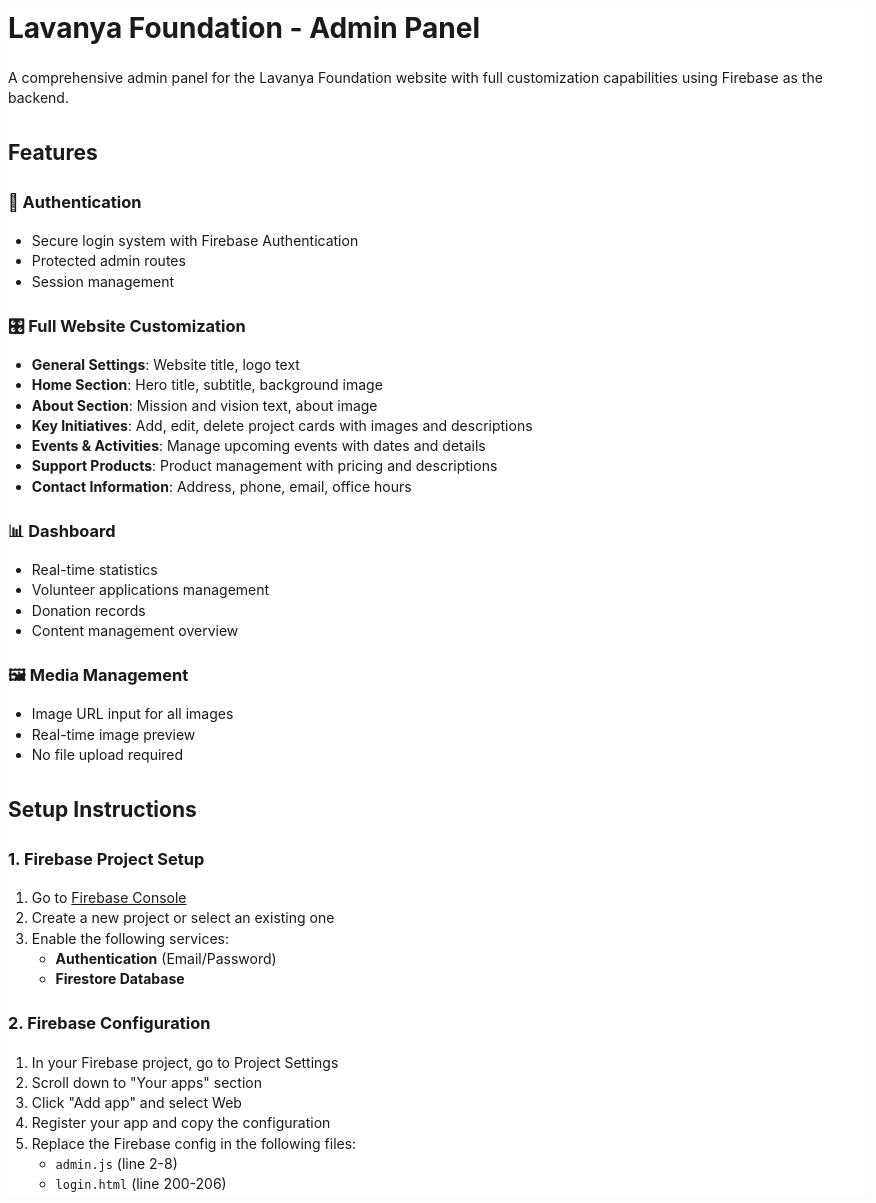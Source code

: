 # Lavanya Foundation - Admin Panel

A comprehensive admin panel for the Lavanya Foundation website with full customization capabilities using Firebase as the backend.

## Features

### 🔐 Authentication
- Secure login system with Firebase Authentication
- Protected admin routes
- Session management

### 🎛️ Full Website Customization
- **General Settings**: Website title, logo text
- **Home Section**: Hero title, subtitle, background image
- **About Section**: Mission and vision text, about image
- **Key Initiatives**: Add, edit, delete project cards with images and descriptions
- **Events & Activities**: Manage upcoming events with dates and details
- **Support Products**: Product management with pricing and descriptions
- **Contact Information**: Address, phone, email, office hours

### 📊 Dashboard
- Real-time statistics
- Volunteer applications management
- Donation records
- Content management overview

### 🖼️ Media Management
- Image URL input for all images
- Real-time image preview
- No file upload required

## Setup Instructions

### 1. Firebase Project Setup

1. Go to [Firebase Console](https://console.firebase.google.com/)
2. Create a new project or select an existing one
3. Enable the following services:
   - **Authentication** (Email/Password)
   - **Firestore Database**

### 2. Firebase Configuration

1. In your Firebase project, go to Project Settings
2. Scroll down to "Your apps" section
3. Click "Add app" and select Web
4. Register your app and copy the configuration
5. Replace the Firebase config in the following files:
   - `admin.js` (line 2-8)
   - `login.html` (line 200-206)
